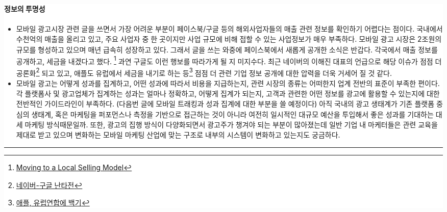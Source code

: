 #### 정보의 투명성
- 모바일 광고시장 관련 글을 쓰면서 가장 어려운 부분이 페이스북/구글 등의 해외사업자들의 매출 관련 정보를 확인하기 어렵다는 점이다. 국내에서 수천억의 매출을 올리고 있고, 주요 사업자 중 한 곳이지만 사업 규모에 비해 접할 수 있는 사업정보가 매우 부족하다. 모바일 광고 시장은 2조원의 규모를 형성하고 있으며 매년 급속히 성장하고 있다. 그래서 글을 쓰는 와중에 페이스북에서 새롭게 공개한 소식은 반갑다. 각국에서 매출 정보를 공개하고, 세금을 내겠다고 했다. [^2] 과연 구글도 이런 행보를 따라가게 될 지 미지수다. 최근 네이버의 이해진 대표의 언급으로 해당 이슈가 점점 더 공론화[^3] 되고 있고, 애플도 유럽에서 세금을 내기로 하는 등[^4] 점점 더 관련 기업 정보 공개에 대한 압력을 더욱 거세어 질 것 같다.
- 모바일 광고는 어떻게 성과를 집계하고, 어떤 성과에 따라서 비용을 지급하는지, 관련 시장의 종류는 어떠한지 업계 전반의 표준이 부족한 편이다. 각 플랫폼사 및 광고업체가 집계하는 성과는 얼마나 정확하고, 어떻게 집계가 되는지, 고객과 관련한 어떤 정보를 광고에 활용할 수 있는지에 대한 전반적인 가이드라인이 부족하다. (다음번 글에 모바일 트래킹과 성과 집계에 대한 부분을 쓸 예정이다) 아직 국내의 광고 생태계가 기존 플랫폼 중심의 생태계, 혹은 마케팅을 퍼포먼스나 측정을 기반으로 접근하는 것이 아니라 여전히 일시적인 대규모 예산을 투입해서 좋은 성과를 기대하는 대세 마케팅 방식때문일까. 또한, 광고의 집행 방식이 다양화되면서 광고주가 챙겨야 되는 부분이 많아졌는데 일반 기업 내 마케터들은 관련 교육을 제대로 받고 있으며 변화하는 모바일 마케팅 산업에 맞는 구조로 내부의 시스템이 변화하고 있는지도 궁금하다.

***

[^1]: [나스미디어, 작년 매출 699억원](http://www.zdnet.co.kr/news/news_view.asp?artice_id=20170202185519)
[^2]: [Moving to a Local Selling Model](https://newsroom.fb.com/news/2017/12/moving-to-a-local-selling-model/)
[^3]: [네이버-구글 난타전](http://www.hani.co.kr/arti/economy/it/817121.html)
[^4]: [애플, 유럽연합에 백기](http://news.chosun.com/site/data/html_dir/2017/12/05/2017120502574.html)
